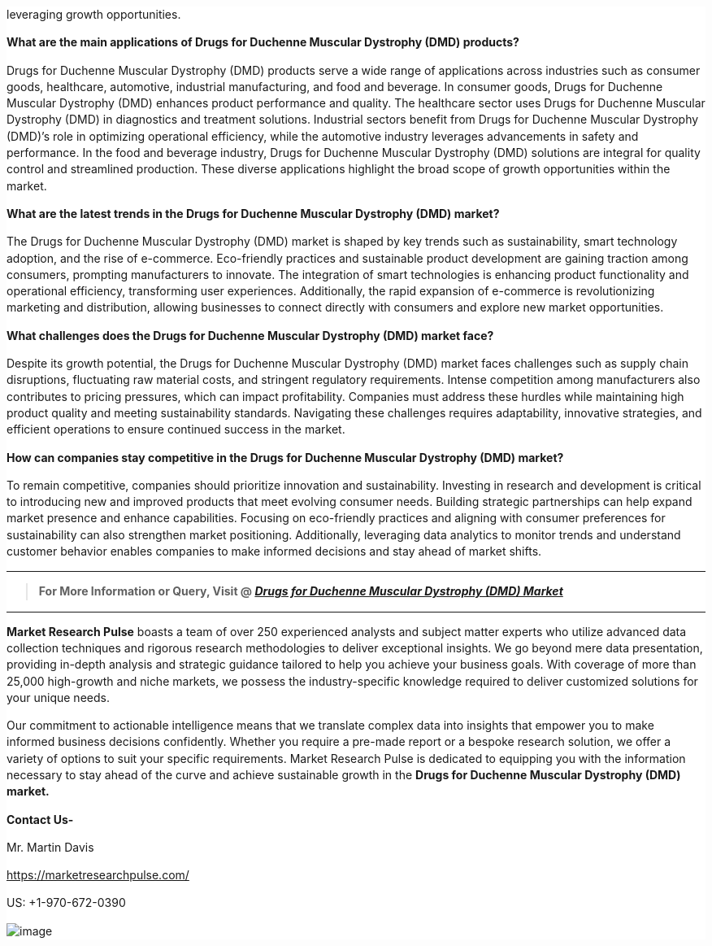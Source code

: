 leveraging growth opportunities.</p><p><strong>What are the main applications of Drugs for Duchenne Muscular Dystrophy (DMD) products?</strong></p><p>Drugs for Duchenne Muscular Dystrophy (DMD) products serve a wide range of applications across industries such as consumer goods, healthcare, automotive, industrial manufacturing, and food and beverage. In consumer goods, Drugs for Duchenne Muscular Dystrophy (DMD) enhances product performance and quality. The healthcare sector uses Drugs for Duchenne Muscular Dystrophy (DMD) in diagnostics and treatment solutions. Industrial sectors benefit from Drugs for Duchenne Muscular Dystrophy (DMD)&rsquo;s role in optimizing operational efficiency, while the automotive industry leverages advancements in safety and performance. In the food and beverage industry, Drugs for Duchenne Muscular Dystrophy (DMD) solutions are integral for quality control and streamlined production. These diverse applications highlight the broad scope of growth opportunities within the market.</p><p><strong>What are the latest trends in the Drugs for Duchenne Muscular Dystrophy (DMD) market?</strong></p><p>The Drugs for Duchenne Muscular Dystrophy (DMD) market is shaped by key trends such as sustainability, smart technology adoption, and the rise of e-commerce. Eco-friendly practices and sustainable product development are gaining traction among consumers, prompting manufacturers to innovate. The integration of smart technologies is enhancing product functionality and operational efficiency, transforming user experiences. Additionally, the rapid expansion of e-commerce is revolutionizing marketing and distribution, allowing businesses to connect directly with consumers and explore new market opportunities.</p><p><strong>What challenges does the Drugs for Duchenne Muscular Dystrophy (DMD) market face?</strong></p><p>Despite its growth potential, the Drugs for Duchenne Muscular Dystrophy (DMD) market faces challenges such as supply chain disruptions, fluctuating raw material costs, and stringent regulatory requirements. Intense competition among manufacturers also contributes to pricing pressures, which can impact profitability. Companies must address these hurdles while maintaining high product quality and meeting sustainability standards. Navigating these challenges requires adaptability, innovative strategies, and efficient operations to ensure continued success in the market.</p><p><strong>How can companies stay competitive in the Drugs for Duchenne Muscular Dystrophy (DMD) market?</strong></p><p>To remain competitive, companies should prioritize innovation and sustainability. Investing in research and development is critical to introducing new and improved products that meet evolving consumer needs. Building strategic partnerships can help expand market presence and enhance capabilities. Focusing on eco-friendly practices and aligning with consumer preferences for sustainability can also strengthen market positioning. Additionally, leveraging data analytics to monitor trends and understand customer behavior enables companies to make informed decisions and stay ahead of market shifts.</p><hr /><blockquote><p><strong>For More Information or Query, Visit @&nbsp;<em><a href="https://marketresearchpulse.com/report/51644/drugs-for-duchenne-muscular-dystrophy-dmd-market?utm_source=Linkedin&utm_medium=025">Drugs for Duchenne Muscular Dystrophy (DMD) Market</a></em></strong></p></blockquote><hr /><p><strong>Market Research Pulse</strong> boasts a team of over 250 experienced analysts and subject matter experts who utilize advanced data collection techniques and rigorous research methodologies to deliver exceptional insights. We go beyond mere data presentation, providing in-depth analysis and strategic guidance tailored to help you achieve your business goals. With coverage of more than 25,000 high-growth and niche markets, we possess the industry-specific knowledge required to deliver customized solutions for your unique needs.</p><p>Our commitment to actionable intelligence means that we translate complex data into insights that empower you to make informed business decisions confidently. Whether you require a pre-made report or a bespoke research solution, we offer a variety of options to suit your specific requirements. Market Research Pulse is dedicated to equipping you with the information necessary to stay ahead of the curve and achieve sustainable growth in the <strong>Drugs for Duchenne Muscular Dystrophy (DMD) market.</strong></p><p><strong>Contact Us-</strong></p><p>Mr. Martin Davis</p><p>https://marketresearchpulse.com/</p><p>US: +1-970-672-0390</p>
![image](https://github.com/user-attachments/assets/7c350463-10cf-4721-8a31-bf0dcd123a5e)

